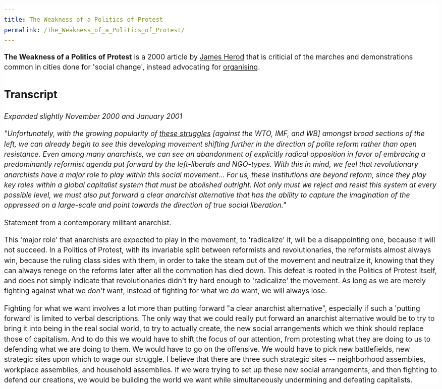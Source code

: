 ```yaml
---
title: The Weakness of a Politics of Protest
permalink: /The_Weakness_of_a_Politics_of_Protest/
---
```


**The Weakness of a Politics of Protest** is a 2000 article by [James
Herod](James_Herod.md "wikilink") that is criticial of the marches and
demonstrations common in cities done for 'social change', instead
advocating for [organising](organising.md "wikilink").

## Transcript

<em>Expanded slightly November 2000 and January 2001</em>

<em>"Unfortunately, with the growing popularity of [these
struggles](Global_Justice_Movement.md "wikilink") \[against the WTO, IMF,
and WB\] amongst broad sections of the left, we can already begin to see
this developing movement shifting further in the direction of polite
reform rather than open resistance. Even among many anarchists, we can
see an abandonment of explicitly radical opposition in favor of
embracing a predominantly reformist agenda put forward by the
left-liberals and NGO-types. With this in mind, we feel that
revolutionary anarchists have a major role to play within this social
movement... For us, these institutions are beyond reform, since they
play key roles within a global capitalist system that must be abolished
outright. Not only must we reject and resist this system at every
possible level, we must also put forward a clear anarchist alternative
that has the ability to capture the imagination of the oppressed on a
large-scale and point towards the direction of true social
liberation."</em>

Statement from a contemporary militant anarchist.

This 'major role' that anarchists are expected to play in the movement,
to 'radicalize' it, will be a disappointing one, because it will not
succeed. In a Politics of Protest, with its invariable split between
reformists and revolutionaries, the reformists almost always win,
because the ruling class sides with them, in order to take the steam out
of the movement and neutralize it, knowing that they can always renege
on the reforms later after all the commotion has died down. This defeat
is rooted in the Politics of Protest itself, and does not simply
indicate that revolutionaries didn't try hard enough to 'radicalize' the
movement. As long as we are merely fighting against what we
<em>don't</em> want, instead of fighting for what we <em>do</em> want,
we will always lose.

Fighting for what we want involves a lot more than putting forward "a
clear anarchist alternative", especially if such a 'putting forward' is
limited to verbal descriptions. The only way that we could really put
forward an anarchist alternative would be to try to bring it into being
in the real social world, to try to actually create, the new social
arrangements which we think should replace those of capitalism. And to
do this we would have to shift the focus of our attention, from
protesting what they are doing to us to defending what we are doing to
them. We would have to go on the offensive. We would have to pick new
battlefields, new strategic sites upon which to wage our struggle. I
believe that there are three such strategic sites -- neighborhood
assemblies, workplace assemblies, and household assemblies. If we were
trying to set up these new social arrangements, and then fighting to
defend our creations, we would be building the world we want while
simultaneously undermining and defeating capitalists.
